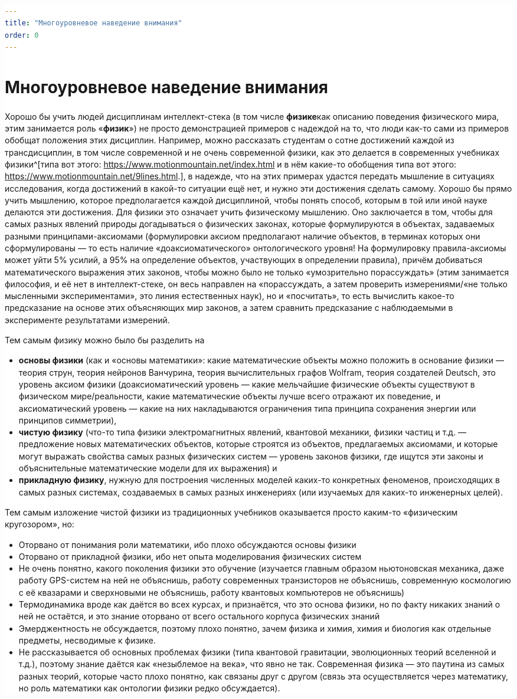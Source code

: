 ```yaml
---
title: "Многоуровневое наведение внимания"
order: 0
---
```


# Многоуровневое наведение внимания

Хорошо бы учить людей дисциплинам интеллект-стека (в том числе **физике**как описанию поведения физического мира, этим занимается роль «**физик**») не просто демонстрацией примеров с надеждой на то, что люди как-то сами из примеров обобщат положения этих дисциплин. Например, можно рассказать студентам о сотне достижений каждой из трансдисциплин, в том числе современной и не очень современной физики, как это делается в современных учебниках физики^[типа вот этого: <https://www.motionmountain.net/index.html> и в нём какие-то обобщения типа вот этого: <https://www.motionmountain.net/9lines.html>.], в надежде, что на этих примерах удастся передать мышление в ситуациях исследования, когда достижений в какой-то ситуации ещё нет, и нужно эти достижения сделать самому. Хорошо бы прямо учить мышлению, которое предполагается каждой дисциплиной, чтобы понять способ, которым в той или иной науке делаются эти достижения. Для физики это означает учить физическому мышлению. Оно заключается в том, чтобы для самых разных явлений природы догадываться о физических законах, которые формулируются в объектах, задаваемых разными принципами-аксиомами (формулировки аксиом предполагают наличие объектов, в терминах которых они сформулированы — то есть наличие «доаксиоматического» онтологического уровня! На формулировку правила-аксиомы может уйти 5% усилий, а 95% на определение объектов, участвующих в определении правила), причём добиваться математического выражения этих законов, чтобы можно было не только «умозрительно порассуждать» (этим занимается философия, и её нет в интеллект-стеке, он весь направлен на «порассуждать, а затем проверить измерениями/«не только мысленными экспериментами», это линия естественных наук), но и «посчитать», то есть вычислить какое-то предсказание на основе этих объясняющих мир законов, а затем сравнить предсказание с наблюдаемыми в эксперименте результатами измерений.

Тем самым физику можно было бы разделить на

* **основы физики** (как и «основы математики»: какие математические объекты можно положить в основание физики — теория струн, теория нейронов Ванчурина, теория вычислительных графов Wolfram, теория создателей Deutsch, это уровень аксиом физики (доаксиоматический уровень — какие мельчайшие физические объекты существуют в физическом мире/реальности, какие математические объекты лучше всего отражают их поведение, и аксиоматический уровень — какие на них накладываются ограничения типа принципа сохранения энергии или принципов симметрии),
* **чистую физику** (что-то типа физики электромагнитных явлений, квантовой механики, физики частиц и т.д. — предложение новых математических объектов, которые строятся из объектов, предлагаемых аксиомами, и которые могут выражать свойства самых разных физических систем — уровень законов физики, где ищутся эти законы и объяснительные математические модели для их выражения) и
* **прикладную физику**, нужную для построения численных моделей каких-то конкретных феноменов, происходящих в самых разных системах, создаваемых в самых разных инженериях (или изучаемых для каких-то инженерных целей).

Тем самым изложение чистой физики из традиционных учебников оказывается просто каким-то «физическим кругозором», но:

* Оторвано от понимания роли математики, ибо плохо обсуждаются основы физики
* Оторвано от прикладной физики, ибо нет опыта моделирования физических систем
* Не очень понятно, какого поколения физики это обучение (изучается главным образом ньютоновская механика, даже работу GPS-систем на ней не объяснишь, работу современных транзисторов не объяснишь, современную космологию с её квазарами и сверхновыми не объяснишь, работу квантовых компьютеров не объяснишь)
* Термодинамика вроде как даётся во всех курсах, и признаётся, что это основа физики, но по факту никаких знаний о ней не остаётся, и это знание оторвано от всего остального корпуса физических знаний
* Эмерджентность не обсуждается, поэтому плохо понятно, зачем физика и химия, химия и биология как отдельные предметы, несводимые к физике.
* Не рассказывается об основных проблемах физики (типа квантовой гравитации, эволюционных теорий вселенной и т.д.), поэтому знание даётся как «незыблемое на века», что явно не так. Современная физика — это паутина из самых разных теорий, которые часто плохо понятно, как связаны друг с другом (связь эта осуществляется через математику, но роль математики как онтологии физики редко обсуждается).
